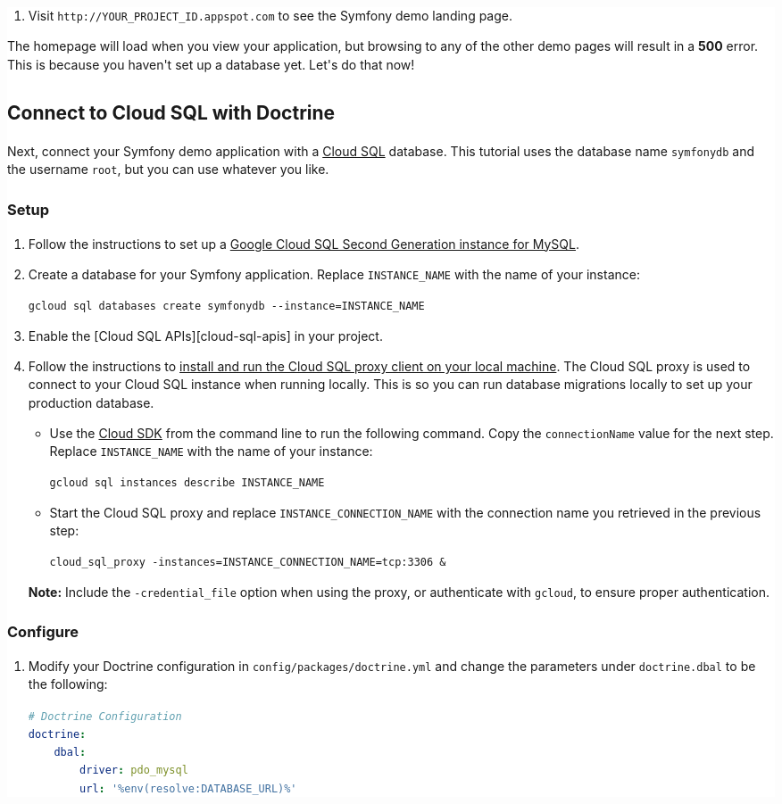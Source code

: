 1. Visit `http://YOUR_PROJECT_ID.appspot.com` to see the Symfony demo landing
   page.

The homepage will load when you view your application, but browsing to any of
the other demo pages will result in a **500** error. This is because you haven't
set up a database yet. Let's do that now!

## Connect to Cloud SQL with Doctrine

Next, connect your Symfony demo application with a [Cloud SQL][cloud-sql]
database. This tutorial uses the database name `symfonydb` and the username
`root`, but you can use whatever you like.

### Setup

1. Follow the instructions to set up a
   [Google Cloud SQL Second Generation instance for MySQL][cloud-sql-create].

1. Create a database for your Symfony application. Replace `INSTANCE_NAME`
   with the name of your instance:

       gcloud sql databases create symfonydb --instance=INSTANCE_NAME

1. Enable the [Cloud SQL APIs][cloud-sql-apis] in your project.

1. Follow the instructions to
   [install and run the Cloud SQL proxy client on your local machine][cloud-sql-install].
   The Cloud SQL proxy is used to connect to your Cloud SQL instance when
   running locally. This is so you can run database migrations locally to set up
   your production database.

    * Use the [Cloud SDK][cloud-sdk] from the command line to run the following
      command. Copy the `connectionName` value for the next step. Replace
      `INSTANCE_NAME` with the name of your instance:

          gcloud sql instances describe INSTANCE_NAME

    * Start the Cloud SQL proxy and replace `INSTANCE_CONNECTION_NAME` with
      the connection name you retrieved in the previous step:

          cloud_sql_proxy -instances=INSTANCE_CONNECTION_NAME=tcp:3306 &

    **Note:** Include the `-credential_file` option when using the proxy, or
    authenticate with `gcloud`, to ensure proper authentication.

### Configure

1.  Modify your Doctrine configuration in `config/packages/doctrine.yml` and
    change the parameters under `doctrine.dbal` to be the following:

    ```yaml
    # Doctrine Configuration
    doctrine:
        dbal:
            driver: pdo_mysql
            url: '%env(resolve:DATABASE_URL)%'


[cloud-sdk]: https://cloud.google.com/sdk/
[cloud-build]: https://cloud.google.com/cloud-build/
[cloud-sql]: https://cloud.google.com/sql/docs/
[cloud-sql-create]: https://cloud.google.com/sql/docs/mysql/create-instance
[cloud-sql-install]: https://cloud.google.com/sql/docs/mysql/connect-external-app#install
[create-project]: https://cloud.google.com/resource-manager/docs/creating-managing-projects
[enable-billing]: https://support.google.com/cloud/answer/6293499?hl=en
[symfony]: http://symfony.com
[symfony-install]: http://symfony.com/doc/current/setup.html
[symfony-welcome]: https://symfony.com/doc/current/_images/welcome.png
[symfony-demo]: https://github.com/symfony/demo
[symfony-secret]: http://symfony.com/doc/current/reference/configuration/framework.html#secret
[symfony-env]: https://symfony.com/doc/current/configuration/environments.html#executing-an-application-in-different-environments
[symfony-override-cache]: https://symfony.com/doc/current/configuration/override_dir_structure.html#override-the-cache-directory
[stackdriver-logging-ui]: https://console.cloud.google.com/logs
[stackdriver-errorreporting-ui]: https://console.cloud.google.com/errors